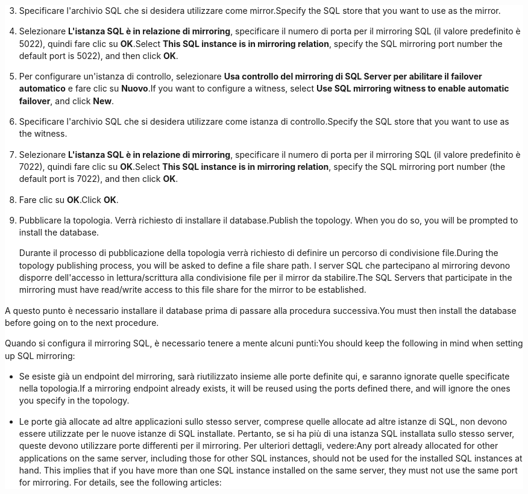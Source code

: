 3.  <span data-ttu-id="503a2-156">Specificare l'archivio SQL che si desidera utilizzare come mirror.</span><span class="sxs-lookup"><span data-stu-id="503a2-156">Specify the SQL store that you want to use as the mirror.</span></span>

4.  <span data-ttu-id="503a2-157">Selezionare **L'istanza SQL è in relazione di mirroring**, specificare il numero di porta per il mirroring SQL (il valore predefinito è 5022), quindi fare clic su **OK**.</span><span class="sxs-lookup"><span data-stu-id="503a2-157">Select **This SQL instance is in mirroring relation**, specify the SQL mirroring port number the default port is 5022), and then click **OK**.</span></span>

5.  <span data-ttu-id="503a2-158">Per configurare un'istanza di controllo, selezionare **Usa controllo del mirroring di SQL Server per abilitare il failover automatico** e fare clic su **Nuovo**.</span><span class="sxs-lookup"><span data-stu-id="503a2-158">If you want to configure a witness, select **Use SQL mirroring witness to enable automatic failover**, and click **New**.</span></span>

6.  <span data-ttu-id="503a2-159">Specificare l'archivio SQL che si desidera utilizzare come istanza di controllo.</span><span class="sxs-lookup"><span data-stu-id="503a2-159">Specify the SQL store that you want to use as the witness.</span></span>

7.  <span data-ttu-id="503a2-160">Selezionare **L'istanza SQL è in relazione di mirroring**, specificare il numero di porta per il mirroring SQL (il valore predefinito è 7022), quindi fare clic su **OK**.</span><span class="sxs-lookup"><span data-stu-id="503a2-160">Select **This SQL instance is in mirroring relation**, specify the SQL mirroring port number (the default port is 7022), and then click **OK**.</span></span>

8.  <span data-ttu-id="503a2-161">Fare clic su **OK**.</span><span class="sxs-lookup"><span data-stu-id="503a2-161">Click **OK**.</span></span>

9.  <span data-ttu-id="503a2-p111">Pubblicare la topologia. Verrà richiesto di installare il database.</span><span class="sxs-lookup"><span data-stu-id="503a2-p111">Publish the topology. When you do so, you will be prompted to install the database.</span></span>
    
    <span data-ttu-id="503a2-164">Durante il processo di pubblicazione della topologia verrà richiesto di definire un percorso di condivisione file.</span><span class="sxs-lookup"><span data-stu-id="503a2-164">During the topology publishing process, you will be asked to define a file share path.</span></span> <span data-ttu-id="503a2-165">I server SQL che partecipano al mirroring devono disporre dell'accesso in lettura/scrittura alla condivisione file per il mirror da stabilire.</span><span class="sxs-lookup"><span data-stu-id="503a2-165">The SQL Servers that participate in the mirroring must have read/write access to this file share for the mirror to be established.</span></span>

<span data-ttu-id="503a2-166">A questo punto è necessario installare il database prima di passare alla procedura successiva.</span><span class="sxs-lookup"><span data-stu-id="503a2-166">You must then install the database before going on to the next procedure.</span></span>

<span data-ttu-id="503a2-167">Quando si configura il mirroring SQL, è necessario tenere a mente alcuni punti:</span><span class="sxs-lookup"><span data-stu-id="503a2-167">You should keep the following in mind when setting up SQL mirroring:</span></span>

  - <span data-ttu-id="503a2-168">Se esiste già un endpoint del mirroring, sarà riutilizzato insieme alle porte definite qui, e saranno ignorate quelle specificate nella topologia.</span><span class="sxs-lookup"><span data-stu-id="503a2-168">If a mirroring endpoint already exists, it will be reused using the ports defined there, and will ignore the ones you specify in the topology.</span></span>

  - <span data-ttu-id="503a2-p113">Le porte già allocate ad altre applicazioni sullo stesso server, comprese quelle allocate ad altre istanze di SQL, non devono essere utilizzate per le nuove istanze di SQL installate. Pertanto, se si ha più di una istanza SQL installata sullo stesso server, queste devono utilizzare porte differenti per il mirroring. Per ulteriori dettagli, vedere:</span><span class="sxs-lookup"><span data-stu-id="503a2-p113">Any port already allocated for other applications on the same server, including those for other SQL instances, should not be used for the installed SQL instances at hand. This implies that if you have more than one SQL instance installed on the same server, they must not use the same port for mirroring. For details, see the following articles:</span></span>
    